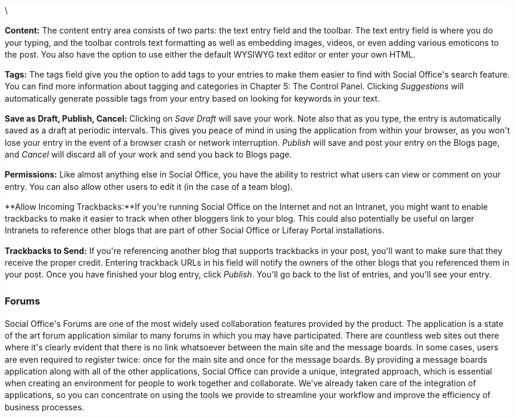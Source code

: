 \

**Content:** The content entry area consists of two parts: the text
entry field and the toolbar. The text entry field is where you do your
typing, and the toolbar controls text formatting as well as embedding
images, videos, or even adding various emoticons to the post. You also
have the option to use either the default WYSIWYG text editor or enter
your own HTML.

**Tags:** The tags field give you the option to add tags to your entries
to make them easier to find with Social Office's search feature. You can
find more information about tagging and categories in Chapter 5: The
Control Panel. Clicking *Suggestions* will automatically generate
possible tags from your entry based on looking for keywords in your
text.

**Save as Draft, Publish, Cancel:** Clicking on *Save Draft* will save
your work. Note also that as you type, the entry is automatically saved
as a draft at periodic intervals. This gives you peace of mind in using
the application from within your browser, as you won't lose your entry
in the event of a browser crash or network interruption. *Publish* will
save and post your entry on the Blogs page, and *Cancel* will discard
all of your work and send you back to Blogs page.

**Permissions:** Like almost anything else in Social Office, you have
the ability to restrict what users can view or comment on your entry.
You can also allow other users to edit it (in the case of a team blog).

**Allow Incoming Trackbacks:**If you're running Social Office on the
Internet and not an Intranet, you might want to enable trackbacks to
make it easier to track when other bloggers link to your blog. This
could also potentially be useful on larger Intranets to reference other
blogs that are part of other Social Office or Liferay Portal
installations.

**Trackbacks to Send:** If you're referencing another blog that supports
trackbacks in your post, you'll want to make sure that they receive the
proper credit. Entering trackback URLs in his field will notify the
owners of the other blogs that you referenced them in your post. Once
you have finished your blog entry, click *Publish*. You'll go back to
the list of entries, and you'll see your entry.

### Forums

Social Office's Forums are one of the most widely used collaboration
features provided by the product. The application is a state of the art
forum application similar to many forums in which you may have
participated. There are countless web sites out there where it's clearly
evident that there is no link whatsoever between the main site and the
message boards. In some cases, users are even required to register
twice: once for the main site and once for the message boards. By
providing a message boards application along with all of the other
applications, Social Office can provide a unique, integrated approach,
which is essential when creating an environment for people to work
together and collaborate. We've already taken care of the integration of
applications, so you can concentrate on using the tools we provide to
streamline your workflow and improve the efficiency of business
processes.

